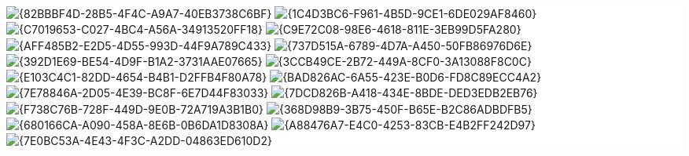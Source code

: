 <img width="544" alt="{82BBBF4D-28B5-4F4C-A9A7-40EB3738C6BF}" src="https://github.com/user-attachments/assets/a763f230-912f-4d82-87a7-cc470c7b344d">

<img width="508" alt="{1C4D3BC6-F961-4B5D-9CE1-6DE029AF8460}" src="https://github.com/user-attachments/assets/cccc7818-b3ab-4a6b-9c03-1eecf56809c4">

<img width="636" alt="{C7019653-C027-4BC4-A56A-34913520FF18}" src="https://github.com/user-attachments/assets/3f218629-fce0-4eea-bf1d-9fdc25342577">

<img width="471" alt="{C9E72C08-98E6-4618-811E-3EB99D5FA280}" src="https://github.com/user-attachments/assets/b7f1488e-9586-483e-a3bb-6362c91369a4">

<img width="728" alt="{AFF485B2-E2D5-4D55-993D-44F9A789C433}" src="https://github.com/user-attachments/assets/9701ce0f-eeef-47bf-a1a6-d15db9f8b497">

<img width="784" alt="{737D515A-6789-4D7A-A450-50FB86976D6E}" src="https://github.com/user-attachments/assets/e9cfc4d7-d37b-42c7-a2b1-6b6c64ceb4eb">

<img width="725" alt="{392D1E69-BE54-4D9F-B1A2-3731AAE07665}" src="https://github.com/user-attachments/assets/43e004a0-cb4c-4aea-97d2-087df4fc63bc">

<img width="676" alt="{3CCB49CE-2B72-449A-8CF0-3A13088F8C0C}" src="https://github.com/user-attachments/assets/27784481-228f-4424-a4bb-093f2520ea1e">

<img width="512" alt="{E103C4C1-82DD-4654-B4B1-D2FFB4F80A78}" src="https://github.com/user-attachments/assets/0270d7ff-254e-4e46-8c95-d3564a3e4404">

<img width="698" alt="{BAD826AC-6A55-423E-B0D6-FD8C89ECC4A2}" src="https://github.com/user-attachments/assets/55585aed-c4e6-40bf-923f-3565e936b6e1">

<img width="792" alt="{7E78846A-2D05-4E39-BC8F-6E7D44F83033}" src="https://github.com/user-attachments/assets/15a42cb1-611f-408b-8b8a-c5fac4a37a71">

<img width="857" alt="{7DCD826B-A418-434E-8BDE-DED3EDB2EB76}" src="https://github.com/user-attachments/assets/d038b8ea-77c5-4591-901f-73a3e576382c">

<img width="593" alt="{F738C76B-728F-449D-9E0B-72A719A3B1B0}" src="https://github.com/user-attachments/assets/723b6364-0858-4287-b580-d83aa65a5f05">

<img width="706" alt="{368D98B9-3B75-450F-B65E-B2C86ADBDFB5}" src="https://github.com/user-attachments/assets/d56996a2-3d12-45e0-97d3-70dc63ef10b5">

<img width="707" alt="{680166CA-A090-458A-8E6B-0B6DA1D8308A}" src="https://github.com/user-attachments/assets/94c2c770-aa6b-4522-a136-7103bc9fd292">

<img width="538" alt="{A88476A7-E4C0-4253-83CB-E4B2FF242D97}" src="https://github.com/user-attachments/assets/35a122e9-fe3a-45a9-8547-742a30d00338">

<img width="689" alt="{7E0BC53A-4E43-4F3C-A2DD-04863ED610D2}" src="https://github.com/user-attachments/assets/ce1ead65-1a25-40d2-acfa-cdb42fc90cbb">
